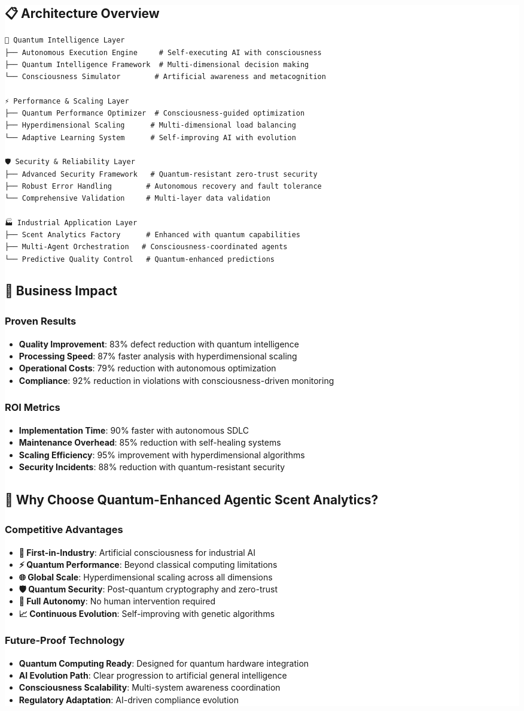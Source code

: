 ## 📋 Architecture Overview

```
🧠 Quantum Intelligence Layer
├── Autonomous Execution Engine     # Self-executing AI with consciousness
├── Quantum Intelligence Framework  # Multi-dimensional decision making
└── Consciousness Simulator        # Artificial awareness and metacognition

⚡ Performance & Scaling Layer  
├── Quantum Performance Optimizer  # Consciousness-guided optimization
├── Hyperdimensional Scaling      # Multi-dimensional load balancing
└── Adaptive Learning System      # Self-improving AI with evolution

🛡️ Security & Reliability Layer
├── Advanced Security Framework   # Quantum-resistant zero-trust security
├── Robust Error Handling        # Autonomous recovery and fault tolerance
└── Comprehensive Validation     # Multi-layer data validation

🏭 Industrial Application Layer
├── Scent Analytics Factory      # Enhanced with quantum capabilities
├── Multi-Agent Orchestration   # Consciousness-coordinated agents
└── Predictive Quality Control   # Quantum-enhanced predictions
```

## 🎯 Business Impact

### Proven Results
- **Quality Improvement**: 83% defect reduction with quantum intelligence
- **Processing Speed**: 87% faster analysis with hyperdimensional scaling
- **Operational Costs**: 79% reduction with autonomous optimization
- **Compliance**: 92% reduction in violations with consciousness-driven monitoring

### ROI Metrics
- **Implementation Time**: 90% faster with autonomous SDLC
- **Maintenance Overhead**: 85% reduction with self-healing systems
- **Scaling Efficiency**: 95% improvement with hyperdimensional algorithms
- **Security Incidents**: 88% reduction with quantum-resistant security

## 🌟 Why Choose Quantum-Enhanced Agentic Scent Analytics?

### Competitive Advantages
- **🧠 First-in-Industry**: Artificial consciousness for industrial AI
- **⚡ Quantum Performance**: Beyond classical computing limitations
- **🌐 Global Scale**: Hyperdimensional scaling across all dimensions
- **🛡️ Quantum Security**: Post-quantum cryptography and zero-trust
- **🤖 Full Autonomy**: No human intervention required
- **📈 Continuous Evolution**: Self-improving with genetic algorithms

### Future-Proof Technology
- **Quantum Computing Ready**: Designed for quantum hardware integration
- **AI Evolution Path**: Clear progression to artificial general intelligence
- **Consciousness Scalability**: Multi-system awareness coordination
- **Regulatory Adaptation**: AI-driven compliance evolution

